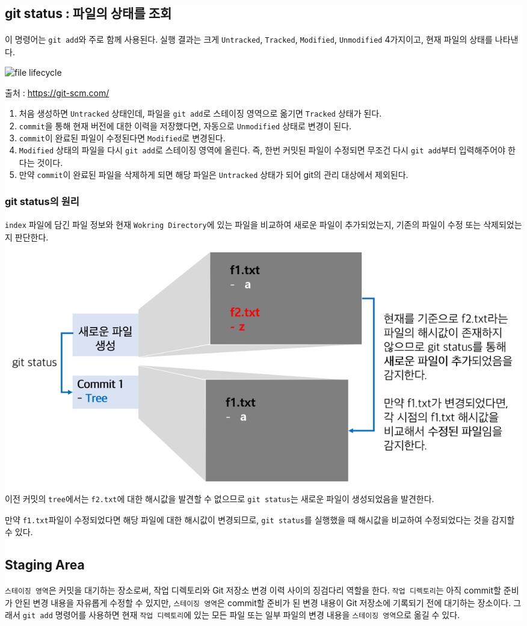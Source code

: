 ## git status : 파일의 상태를 조회

이 명령어는 `git add`와 주로 함께 사용된다.
실행 결과는 크게 `Untracked`, `Tracked`, `Modified`, `Unmodified` 4가지이고, 현재 파일의 상태를 나타낸다.

<div class="img-container">
    <img class="post-img" src="https://user-images.githubusercontent.com/54902347/105460364-05c95b80-5ccf-11eb-9072-04d3d50e5743.png" alt="file lifecycle">
    <p class="post-img-caption">출처 : <a href="https://git-scm.com/">https://git-scm.com/</a></p>
</div>

1. 처음 생성하면 `Untracked` 상태인데, 파일을 `git add`로 스테이징 영역으로 옮기면 `Tracked` 상태가 된다.
2. `commit`을 통해 현재 버전에 대한 이력을 저장했다면, 자동으로 `Unmodified` 상태로 변경이 된다.
3. `commit`이 완료된 파일이 수정된다면 `Modified`로 변경된다.
4. `Modified` 상태의 파일을 다시 `git add`로 스테이징 영역에 올린다. 즉, 한번 커밋된 파일이 수정되면 무조건 다시 `git add`부터 입력해주어야 한다는 것이다.
5. 만약 `commit`이 완료된 파일을 삭제하게 되면 해당 파일은 `Untracked` 상태가 되어 git의 관리 대상에서 제외된다.

### git status의 원리

`index` 파일에 담긴 파일 정보와 현재 `Wokring Directory`에 있는 파일을 비교하여 새로운 파일이 추가되었는지, 기존의 파일이 수정 또는 삭제되었는지 판단한다.

![git status](/assets/images/2021/2021-01-24-git-basic-commands/git_status.png)

이전 커밋의 `tree`에서는 `f2.txt`에 대한 해시값을 발견할 수 없으므로 `git status`는 새로운 파일이 생성되었음을 발견한다.

만약 `f1.txt`파일이 수정되었다면 해당 파일에 대한 해시값이 변경되므로, `git status`를 실행했을 때 해시값을 비교하여 수정되었다는 것을 감지할 수 있다.

## Staging Area

`스테이징 영역`은 커밋을 대기하는 장소로써, 작업 디렉토리와 Git 저장소 변경 이력 사이의 징검다리 역할을 한다. `작업 디렉토리`는 아직 commit할 준비가 안된 변경 내용을 자유롭게 수정할 수 있지만, `스테이징 영역`은 commit할 준비가 된 변경 내용이 Git 저장소에 기록되기 전에 대기하는 장소이다. 그래서 `git add` 명령어를 사용하면 현재 `작업 디렉토리`에 있는 모든 파일 또는 일부 파일의 변경 내용을 `스테이징 영역`으로 옮길 수 있다.
